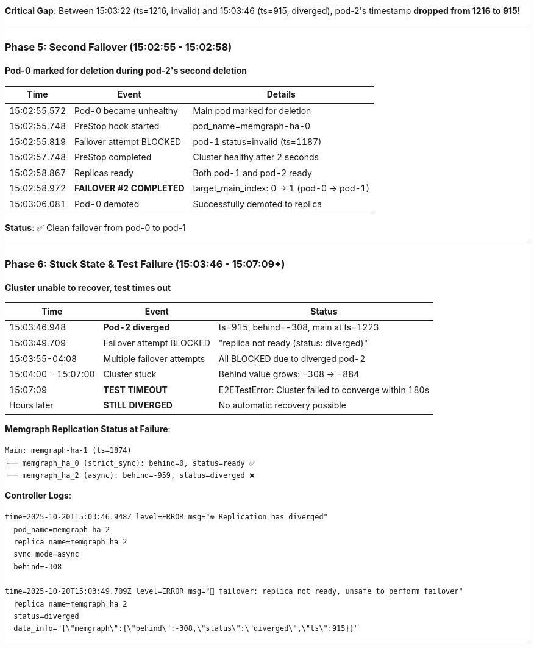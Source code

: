 **Critical Gap**: Between 15:03:22 (ts=1216, invalid) and 15:03:46 (ts=915, diverged), pod-2's timestamp **dropped from 1216 to 915**!

---

### Phase 5: Second Failover (15:02:55 - 15:02:58)
**Pod-0 marked for deletion during pod-2's second deletion**

| Time | Event | Details |
|------|-------|---------|
| 15:02:55.572 | Pod-0 became unhealthy | Main pod marked for deletion |
| 15:02:55.748 | PreStop hook started | pod_name=memgraph-ha-0 |
| 15:02:55.819 | Failover attempt BLOCKED | pod-1 status=invalid (ts=1187) |
| 15:02:57.748 | PreStop completed | Cluster healthy after 2 seconds |
| 15:02:58.867 | Replicas ready | Both pod-1 and pod-2 ready |
| 15:02:58.972 | **FAILOVER #2 COMPLETED** | target_main_index: 0 → 1 (pod-0 → pod-1) |
| 15:03:06.081 | Pod-0 demoted | Successfully demoted to replica |

**Status**: ✅ Clean failover from pod-0 to pod-1

---

### Phase 6: Stuck State & Test Failure (15:03:46 - 15:07:09+)
**Cluster unable to recover, test times out**

| Time | Event | Status |
|------|-------|--------|
| 15:03:46.948 | **Pod-2 diverged** | ts=915, behind=-308, main at ts=1223 |
| 15:03:49.709 | Failover attempt BLOCKED | "replica not ready (status: diverged)" |
| 15:03:55-04:08 | Multiple failover attempts | All BLOCKED due to diverged pod-2 |
| 15:04:00 - 15:07:00 | Cluster stuck | Behind value grows: -308 → -884 |
| 15:07:09 | **TEST TIMEOUT** | E2ETestError: Cluster failed to converge within 180s |
| Hours later | **STILL DIVERGED** | No automatic recovery possible |

**Memgraph Replication Status at Failure**:
```
Main: memgraph-ha-1 (ts=1874)
├── memgraph_ha_0 (strict_sync): behind=0, status=ready ✅
└── memgraph_ha_2 (async): behind=-959, status=diverged ❌
```

**Controller Logs**:
```
time=2025-10-20T15:03:46.948Z level=ERROR msg="☢ Replication has diverged"
  pod_name=memgraph-ha-2
  replica_name=memgraph_ha_2
  sync_mode=async
  behind=-308

time=2025-10-20T15:03:49.709Z level=ERROR msg="🚨 failover: replica not ready, unsafe to perform failover"
  replica_name=memgraph_ha_2
  status=diverged
  data_info="{\"memgraph\":{\"behind\":-308,\"status\":\"diverged\",\"ts\":915}}"
```

---